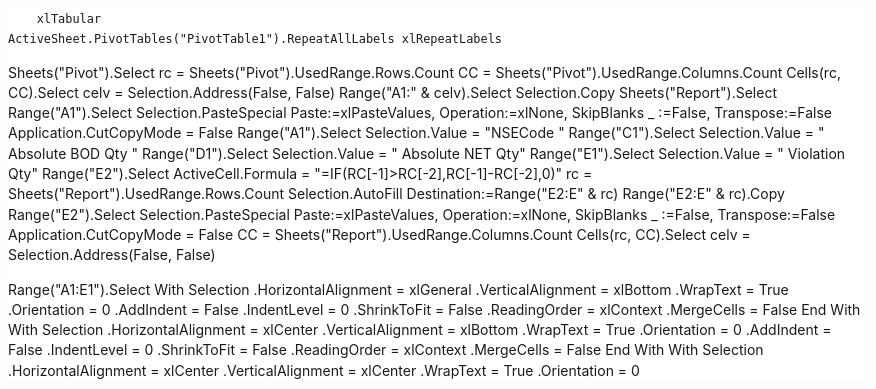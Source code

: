         xlTabular
    ActiveSheet.PivotTables("PivotTable1").RepeatAllLabels xlRepeatLabels
 
 Sheets("Pivot").Select
    rc = Sheets("Pivot").UsedRange.Rows.Count
    CC = Sheets("Pivot").UsedRange.Columns.Count
     Cells(rc, CC).Select
    celv = Selection.Address(False, False)
    Range("A1:" & celv).Select
    Selection.Copy
    Sheets("Report").Select
      Range("A1").Select
      Selection.PasteSpecial Paste:=xlPasteValues, Operation:=xlNone, SkipBlanks _
        :=False, Transpose:=False
    Application.CutCopyMode = False
 Range("A1").Select
 Selection.Value = "NSECode "
 Range("C1").Select
 Selection.Value = " Absolute BOD Qty "
 Range("D1").Select
 Selection.Value = " Absolute NET Qty"
 Range("E1").Select
 Selection.Value = " Violation Qty"
 Range("E2").Select
ActiveCell.Formula = "=IF(RC[-1]>RC[-2],RC[-1]-RC[-2],0)"
 rc = Sheets("Report").UsedRange.Rows.Count
 Selection.AutoFill Destination:=Range("E2:E" & rc)
 Range("E2:E" & rc).Copy
 Range("E2").Select
 Selection.PasteSpecial Paste:=xlPasteValues, Operation:=xlNone, SkipBlanks _
        :=False, Transpose:=False
    Application.CutCopyMode = False
    CC = Sheets("Report").UsedRange.Columns.Count
     Cells(rc, CC).Select
    celv = Selection.Address(False, False)

   Range("A1:E1").Select
    With Selection
        .HorizontalAlignment = xlGeneral
        .VerticalAlignment = xlBottom
        .WrapText = True
        .Orientation = 0
        .AddIndent = False
        .IndentLevel = 0
        .ShrinkToFit = False
        .ReadingOrder = xlContext
        .MergeCells = False
    End With
    With Selection
        .HorizontalAlignment = xlCenter
        .VerticalAlignment = xlBottom
        .WrapText = True
        .Orientation = 0
        .AddIndent = False
        .IndentLevel = 0
        .ShrinkToFit = False
        .ReadingOrder = xlContext
        .MergeCells = False
    End With
    With Selection
        .HorizontalAlignment = xlCenter
        .VerticalAlignment = xlCenter
        .WrapText = True
        .Orientation = 0